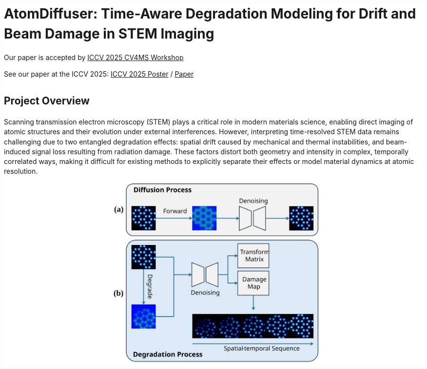 # AtomDiffuser: Time-Aware Degradation Modeling for Drift and Beam Damage in STEM Imaging

Our paper is accepted by 
<a href="https://sites.google.com/view/cv4ms-iccv-2025" target="_blank">ICCV 2025 CV4MS Workshop</a>

See our paper at the ICCV 2025: 
<a href="./exp/Poster_hao9_ICCV_2025.pdf" target="_blank">ICCV 2025 Poster</a> 
/ 
<a href="https://openaccess.thecvf.com/content/ICCV2025W/CV4MS/html/Wang_AtomDiffuser_Time-Aware_Degradation_Modeling_for_Drift_and_Beam_Damage_in_ICCVW_2025_paper.html" target="_blank">Paper</a>


## Project Overview
Scanning transmission electron microscopy (STEM) plays a critical role in modern materials science, enabling direct imaging of atomic structures and their evolution under external interferences. However, interpreting time-resolved STEM data remains challenging due to two entangled degradation effects: spatial drift caused by mechanical and thermal instabilities, and beam-induced signal loss resulting from radiation damage. These factors distort both geometry and intensity in complex, temporally correlated ways, making it difficult for existing methods to explicitly separate their effects or model material dynamics at atomic resolution.

<div align="center">
    <img src="./exp/cover.svg" alt="" style="width: 50%;">
</div>
